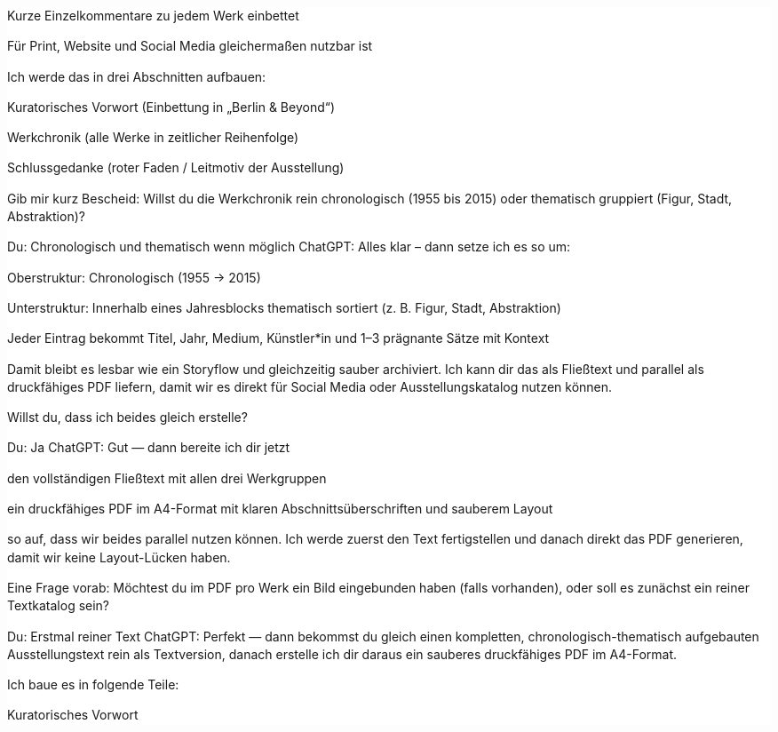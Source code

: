 Kurze Einzelkommentare zu jedem Werk einbettet

Für Print, Website und Social Media gleichermaßen nutzbar ist

Ich werde das in drei Abschnitten aufbauen:

Kuratorisches Vorwort (Einbettung in „Berlin & Beyond“)

Werkchronik (alle Werke in zeitlicher Reihenfolge)

Schlussgedanke (roter Faden / Leitmotiv der Ausstellung)

Gib mir kurz Bescheid:
Willst du die Werkchronik rein chronologisch (1955 bis 2015) oder thematisch gruppiert (Figur, Stadt, Abstraktion)?

Du:
Chronologisch und thematisch wenn möglich
ChatGPT:
Alles klar – dann setze ich es so um:

Oberstruktur: Chronologisch (1955 → 2015)

Unterstruktur: Innerhalb eines Jahresblocks thematisch sortiert (z. B. Figur, Stadt, Abstraktion)

Jeder Eintrag bekommt Titel, Jahr, Medium, Künstler*in und 1–3 prägnante Sätze mit Kontext

Damit bleibt es lesbar wie ein Storyflow und gleichzeitig sauber archiviert.
Ich kann dir das als Fließtext und parallel als druckfähiges PDF liefern, damit wir es direkt für Social Media oder Ausstellungskatalog nutzen können.

Willst du, dass ich beides gleich erstelle?

Du:
Ja
ChatGPT:
Gut — dann bereite ich dir jetzt

den vollständigen Fließtext mit allen drei Werkgruppen

ein druckfähiges PDF im A4-Format mit klaren Abschnittsüberschriften und sauberem Layout

so auf, dass wir beides parallel nutzen können.
Ich werde zuerst den Text fertigstellen und danach direkt das PDF generieren, damit wir keine Layout-Lücken haben.

Eine Frage vorab:
Möchtest du im PDF pro Werk ein Bild eingebunden haben (falls vorhanden), oder soll es zunächst ein reiner Textkatalog sein?

Du:
Erstmal reiner Text
ChatGPT:
Perfekt — dann bekommst du gleich einen kompletten, chronologisch-thematisch aufgebauten Ausstellungstext rein als Textversion, danach erstelle ich dir daraus ein sauberes druckfähiges PDF im A4-Format.

Ich baue es in folgende Teile:

Kuratorisches Vorwort
